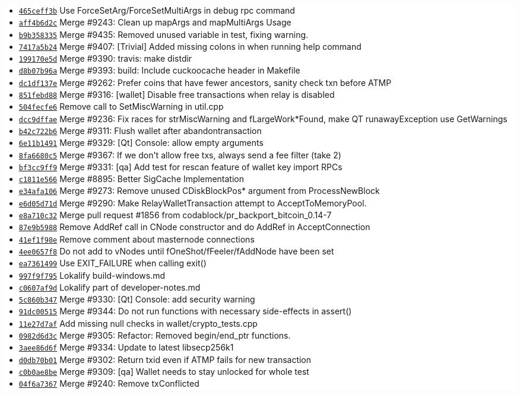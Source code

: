 - [`465ceff3b`](https://github.com/lokalpay/lokal/commit/465ceff3b) Use ForceSetArg/ForceSetMultiArgs in debug rpc command
- [`aff4b6d2c`](https://github.com/lokalpay/lokal/commit/aff4b6d2c) Merge #9243: Clean up mapArgs and mapMultiArgs Usage
- [`b9b358335`](https://github.com/lokalpay/lokal/commit/b9b358335) Merge #9435: Removed unused variable in test, fixing warning.
- [`7417a5b24`](https://github.com/lokalpay/lokal/commit/7417a5b24) Merge #9407: [Trivial] Added missing colons in when running help command
- [`199170e5d`](https://github.com/lokalpay/lokal/commit/199170e5d) Merge #9390: travis: make distdir
- [`d8b07b96a`](https://github.com/lokalpay/lokal/commit/d8b07b96a) Merge #9393: build: Include cuckoocache header in Makefile
- [`dc1df137e`](https://github.com/lokalpay/lokal/commit/dc1df137e) Merge #9262: Prefer coins that have fewer ancestors, sanity check txn before ATMP
- [`851febd88`](https://github.com/lokalpay/lokal/commit/851febd88) Merge #9316: [wallet] Disable free transactions when relay is disabled
- [`504fecfe6`](https://github.com/lokalpay/lokal/commit/504fecfe6) Remove call to SetMiscWarning in util.cpp
- [`dcc9dffae`](https://github.com/lokalpay/lokal/commit/dcc9dffae) Merge #9236: Fix races for strMiscWarning and fLargeWork*Found, make QT runawayException use GetWarnings
- [`b42c722b6`](https://github.com/lokalpay/lokal/commit/b42c722b6) Merge #9311: Flush wallet after abandontransaction
- [`6e11b1491`](https://github.com/lokalpay/lokal/commit/6e11b1491) Merge #9329: [Qt] Console: allow empty arguments
- [`8fa6680c5`](https://github.com/lokalpay/lokal/commit/8fa6680c5) Merge #9367: If we don't allow free txs, always send a fee filter (take 2)
- [`bf3cc9ff9`](https://github.com/lokalpay/lokal/commit/bf3cc9ff9) Merge #9331: [qa] Add test for rescan feature of wallet key import RPCs
- [`c1811e566`](https://github.com/lokalpay/lokal/commit/c1811e566) Merge #8895: Better SigCache Implementation
- [`e34afa106`](https://github.com/lokalpay/lokal/commit/e34afa106) Merge #9273: Remove unused CDiskBlockPos* argument from ProcessNewBlock
- [`e6d05d71d`](https://github.com/lokalpay/lokal/commit/e6d05d71d) Merge #9290: Make RelayWalletTransaction attempt to AcceptToMemoryPool.
- [`e8a710c32`](https://github.com/lokalpay/lokal/commit/e8a710c32) Merge pull request #1856 from codablock/pr_backport_bitcoin_0.14-7
- [`87e9b5988`](https://github.com/lokalpay/lokal/commit/87e9b5988) Remove AddRef call in CNode constructor and do AddRef in AcceptConnection
- [`41ef1f98e`](https://github.com/lokalpay/lokal/commit/41ef1f98e) Remove comment about masternode connections
- [`4ee0657f8`](https://github.com/lokalpay/lokal/commit/4ee0657f8) Do not add to vNodes until fOneShot/fFeeler/fAddNode have been set
- [`ea7361499`](https://github.com/lokalpay/lokal/commit/ea7361499) Use EXIT_FAILURE when calling exit()
- [`997f9f795`](https://github.com/lokalpay/lokal/commit/997f9f795) Lokalify build-windows.md
- [`c0607af9d`](https://github.com/lokalpay/lokal/commit/c0607af9d) Lokalify part of developer-notes.md
- [`5c860b347`](https://github.com/lokalpay/lokal/commit/5c860b347) Merge #9330: [Qt] Console: add security warning
- [`91dc00515`](https://github.com/lokalpay/lokal/commit/91dc00515) Merge #9344: Do not run functions with necessary side-effects in assert()
- [`11e27d7af`](https://github.com/lokalpay/lokal/commit/11e27d7af) Add missing null checks in wallet/crypto_tests.cpp
- [`0982d6d3c`](https://github.com/lokalpay/lokal/commit/0982d6d3c) Merge #9305: Refactor: Removed begin/end_ptr functions.
- [`3aee86d6f`](https://github.com/lokalpay/lokal/commit/3aee86d6f) Merge #9334: Update to latest libsecp256k1
- [`d0db70b01`](https://github.com/lokalpay/lokal/commit/d0db70b01) Merge #9302: Return txid even if ATMP fails for new transaction
- [`c0b0ae8be`](https://github.com/lokalpay/lokal/commit/c0b0ae8be) Merge #9309: [qa] Wallet needs to stay unlocked for whole test
- [`04f6a7367`](https://github.com/lokalpay/lokal/commit/04f6a7367) Merge #9240: Remove txConflicted